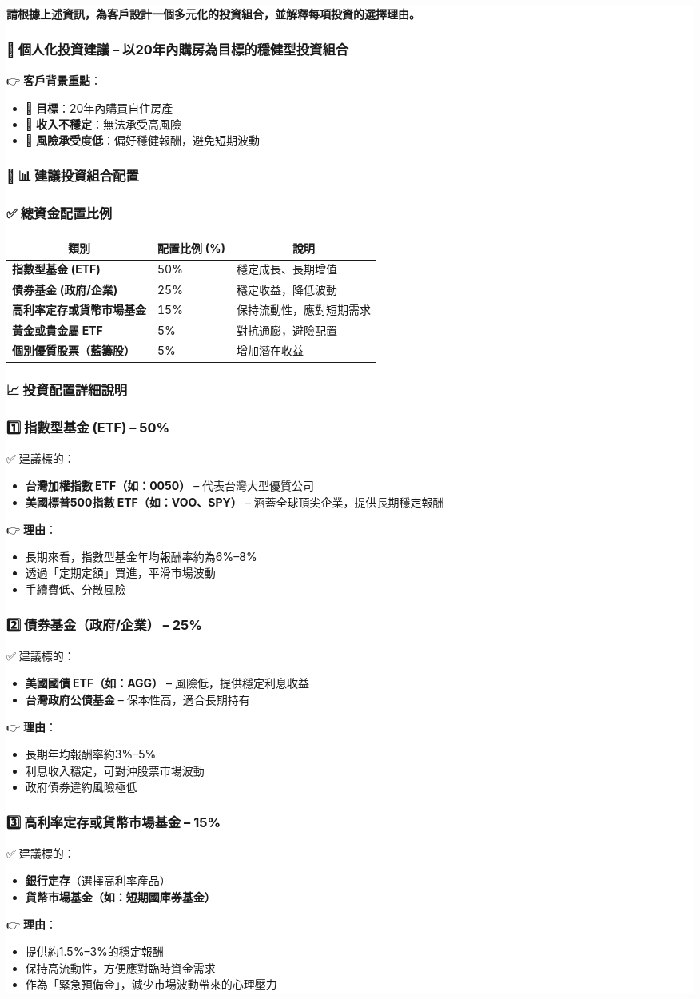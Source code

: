 **請根據上述資訊，為客戶設計一個多元化的投資組合，並解釋每項投資的選擇理由。**

### 🏡 **個人化投資建議 – 以20年內購房為目標的穩健型投資組合**  
👉 **客戶背景重點**：  
- 🎯 **目標**：20年內購買自住房產  
- 💼 **收入不穩定**：無法承受高風險  
- 🚨 **風險承受度低**：偏好穩健報酬，避免短期波動  

### 🌟 **📊 建議投資組合配置**  
### ✅ **總資金配置比例**  
| 類別 | 配置比例 (%) | 說明 |  
|-------|--------------|-------|  
| **指數型基金 (ETF)** | 50% | 穩定成長、長期增值 |  
| **債券基金 (政府/企業)** | 25% | 穩定收益，降低波動 |  
| **高利率定存或貨幣市場基金** | 15% | 保持流動性，應對短期需求 |  
| **黃金或貴金屬 ETF** | 5% | 對抗通膨，避險配置 |  
| **個別優質股票（藍籌股）** | 5% | 增加潛在收益 |  

### **📈 投資配置詳細說明**  

### 1️⃣ **指數型基金 (ETF) – 50%**  
✅ 建議標的：  
- **台灣加權指數 ETF（如：0050）** – 代表台灣大型優質公司  
- **美國標普500指數 ETF（如：VOO、SPY）** – 涵蓋全球頂尖企業，提供長期穩定報酬  

👉 **理由**：  
- 長期來看，指數型基金年均報酬率約為6%–8%  
- 透過「定期定額」買進，平滑市場波動  
- 手續費低、分散風險  

### 2️⃣ **債券基金（政府/企業） – 25%**  
✅ 建議標的：  
- **美國國債 ETF（如：AGG）** – 風險低，提供穩定利息收益  
- **台灣政府公債基金** – 保本性高，適合長期持有  

👉 **理由**：  
- 長期年均報酬率約3%–5%  
- 利息收入穩定，可對沖股票市場波動  
- 政府債券違約風險極低  

### 3️⃣ **高利率定存或貨幣市場基金 – 15%**  
✅ 建議標的：  
- **銀行定存**（選擇高利率產品）  
- **貨幣市場基金（如：短期國庫券基金）**  

👉 **理由**：  
- 提供約1.5%–3%的穩定報酬  
- 保持高流動性，方便應對臨時資金需求  
- 作為「緊急預備金」，減少市場波動帶來的心理壓力  
